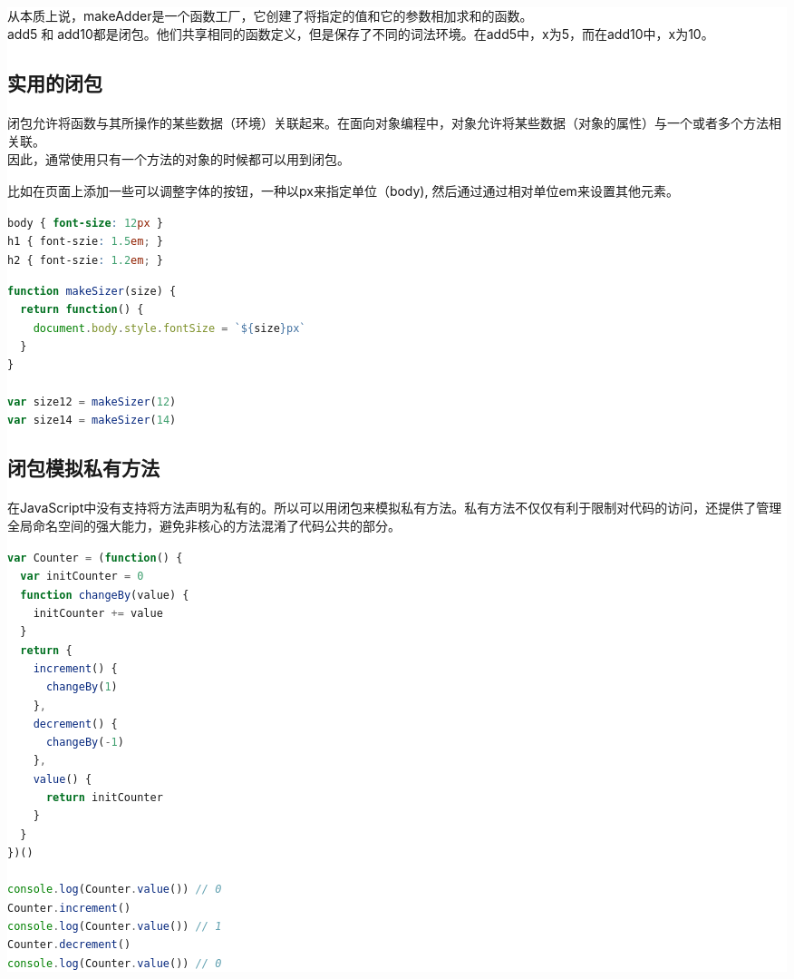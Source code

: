 从本质上说，makeAdder是一个函数工厂，它创建了将指定的值和它的参数相加求和的函数。  
add5 和 add10都是闭包。他们共享相同的函数定义，但是保存了不同的词法环境。在add5中，x为5，而在add10中，x为10。

## 实用的闭包

闭包允许将函数与其所操作的某些数据（环境）关联起来。在面向对象编程中，对象允许将某些数据（对象的属性）与一个或者多个方法相关联。  
因此，通常使用只有一个方法的对象的时候都可以用到闭包。  

比如在页面上添加一些可以调整字体的按钮，一种以px来指定单位（body), 然后通过通过相对单位em来设置其他元素。

```css
body { font-size: 12px }
h1 { font-szie: 1.5em; }
h2 { font-szie: 1.2em; }
```

```js
function makeSizer(size) {
  return function() {
    document.body.style.fontSize = `${size}px`
  }
}

var size12 = makeSizer(12)
var size14 = makeSizer(14)
```

## 闭包模拟私有方法

在JavaScript中没有支持将方法声明为私有的。所以可以用闭包来模拟私有方法。私有方法不仅仅有利于限制对代码的访问，还提供了管理全局命名空间的强大能力，避免非核心的方法混淆了代码公共的部分。

```js
var Counter = (function() {
  var initCounter = 0
  function changeBy(value) {
    initCounter += value
  }
  return {
    increment() {
      changeBy(1)
    },
    decrement() {
      changeBy(-1)
    },
    value() {
      return initCounter
    }
  }
})()

console.log(Counter.value()) // 0
Counter.increment()
console.log(Counter.value()) // 1
Counter.decrement()
console.log(Counter.value()) // 0
```
